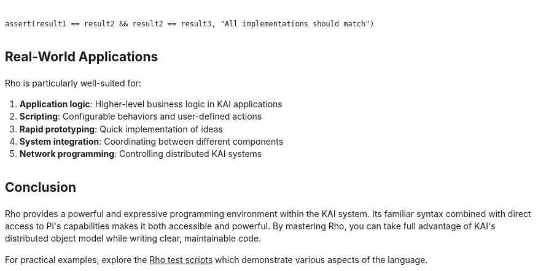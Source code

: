 ```rho

assert(result1 == result2 && result2 == result3, "All implementations should match")
```

## Real-World Applications

Rho is particularly well-suited for:

1. **Application logic**: Higher-level business logic in KAI applications
2. **Scripting**: Configurable behaviors and user-defined actions
3. **Rapid prototyping**: Quick implementation of ideas
4. **System integration**: Coordinating between different components
5. **Network programming**: Controlling distributed KAI systems

## Conclusion

Rho provides a powerful and expressive programming environment within the KAI system. Its familiar syntax combined with direct access to Pi's capabilities makes it both accessible and powerful. By mastering Rho, you can take full advantage of KAI's distributed object model while writing clear, maintainable code.

For practical examples, explore the [Rho test scripts](../Test/Language/TestRho/Scripts) which demonstrate various aspects of the language.